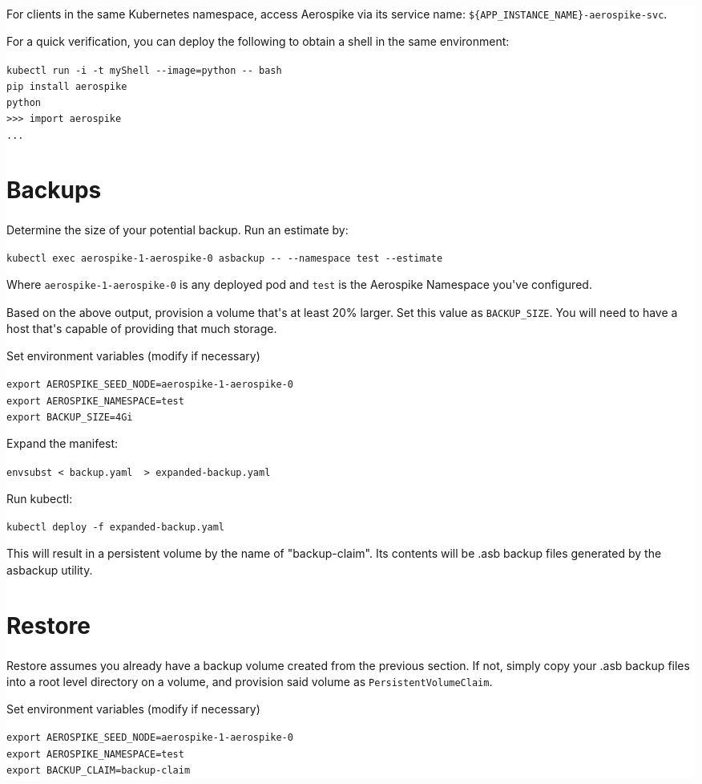 For clients in the same Kubernetes namespace, access Aerospike via its service name: `${APP_INSTANCE_NAME}-aerospike-svc`.

For a quick verification, you can deploy the following to obtain a shell in the same environment:

```
kubectl run -i -t myShell --image=python -- bash
pip install aerospike
python
>>> import aerospike
...
```

# Backups

Determine the size of your potential backup. Run an estimate by:

`kubectl exec aerospike-1-aerospike-0 asbackup -- --namespace test --estimate`

Where `aerospike-1-aerospike-0` is any deployed pod and `test` is the Aerospike Namespace you've configured.

Based on the above output, provision a volume that's at least 20% larger. Set this value as `BACKUP_SIZE`.
You will need to have a host that's capable of providing that much storage.

Set environment variables (modify if necessary)
```
export AEROSPIKE_SEED_NODE=aerospike-1-aerospike-0
export AEROSPIKE_NAMESPACE=test
export BACKUP_SIZE=4Gi
```

Expand the manifest:
```
envsubst < backup.yaml  > expanded-backup.yaml
```

Run kubectl:
```
kubectl deploy -f expanded-backup.yaml
```

This will result in a persistent volume by the name of "backup-claim". Its contents will be .asb backup files generated by the asbackup utility.


# Restore

Restore assumes you already have a backup volume created from the previous section. If not, simply copy your .asb backup files into a root 
level directory on a volume, and provision said volume as `PersistentVolumeClaim`.

Set environment variables (modify if necessary)
```
export AEROSPIKE_SEED_NODE=aerospike-1-aerospike-0
export AEROSPIKE_NAMESPACE=test
export BACKUP_CLAIM=backup-claim
```
